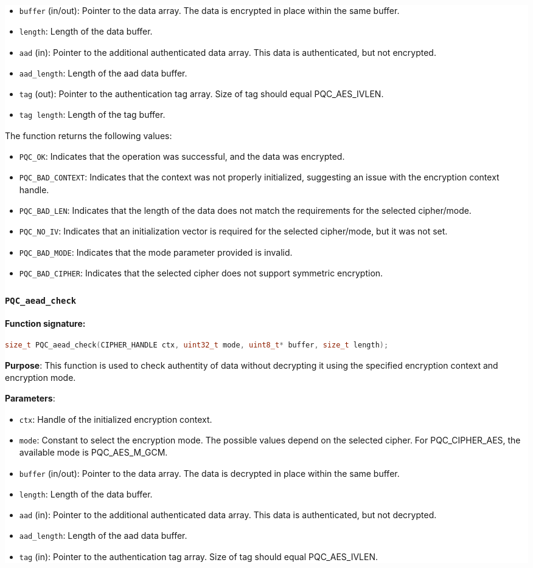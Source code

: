 *   `buffer` (in/out): Pointer to the data array. The data is encrypted in place within the same buffer.
    
*   `length`: Length of the data buffer.
    
*   `aad` (in): Pointer to the additional authenticated data array. This data is authenticated, but not encrypted.
    
*   `aad_length`: Length of the aad data buffer.    

*   `tag` (out): Pointer to the authentication tag array. Size of tag should equal PQC\_AES\_IVLEN.
    
*   `tag length`: Length of the tag buffer. 

The function returns the following values:

*   `PQC_OK`: Indicates that the operation was successful, and the data was encrypted.
    
*   `PQC_BAD_CONTEXT`: Indicates that the context was not properly initialized, suggesting an issue with the encryption context handle.
    
*   `PQC_BAD_LEN`: Indicates that the length of the data does not match the requirements for the selected cipher/mode.
    
*   `PQC_NO_IV`: Indicates that an initialization vector is required for the selected cipher/mode, but it was not set.
    
*   `PQC_BAD_MODE`: Indicates that the mode parameter provided is invalid.
    
*   `PQC_BAD_CIPHER`: Indicates that the selected cipher does not support symmetric encryption.
    

### `PQC_aead_check`

**Function signature:**

```cpp
size_t PQC_aead_check(CIPHER_HANDLE ctx, uint32_t mode, uint8_t* buffer, size_t length);
```

**Purpose**: This function is used to check authentity of data without decrypting it using the specified encryption context and encryption mode.

**Parameters**:

*   `ctx`: Handle of the initialized encryption context.
    
*   `mode`: Constant to select the encryption mode. The possible values depend on the selected cipher. For PQC\_CIPHER\_AES, the available mode is PQC\_AES\_M\_GCM.
    
*   `buffer` (in/out): Pointer to the data array. The data is decrypted in place within the same buffer.
    
*   `length`: Length of the data buffer.
    
*   `aad` (in): Pointer to the additional authenticated data array. This data is authenticated, but not decrypted.
    
*   `aad_length`: Length of the aad data buffer.    

*   `tag` (in): Pointer to the authentication tag array. Size of tag should equal PQC\_AES\_IVLEN.
    